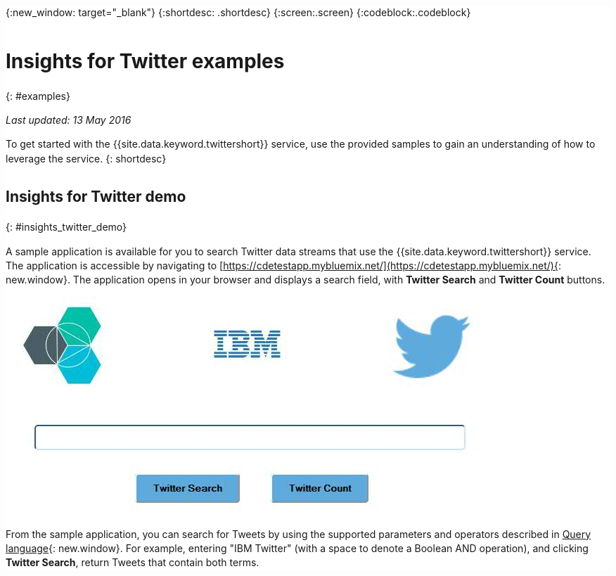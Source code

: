 {:new_window: target="_blank"}
{:shortdesc: .shortdesc}
{:screen:.screen}
{:codeblock:.codeblock}

# Insights for Twitter examples
{: #examples}

*Last updated: 13 May 2016*

To get started with the {{site.data.keyword.twittershort}} service, use the provided samples to gain an understanding of how to leverage the service.
{: shortdesc}

## Insights for Twitter demo
{: #insights_twitter_demo}

A sample application is available for you to search Twitter data streams that use the {{site.data.keyword.twittershort}} service. The application is accessible by navigating to [https://cdetestapp.mybluemix.net/](https://cdetestapp.mybluemix.net/){: new.window}. The application opens in your browser and displays a search field, with **Twitter Search** and **Twitter Count** buttons. 

![Image of user interface with search field.](images/sample1_UI.jpg "Image of user interface with search field.")

From the sample application, you can search for Tweets by using the supported parameters and operators described in [Query language](twitter_rest_apis.html#querylanguage){: new.window}. For example, entering "IBM Twitter" (with a space to denote a Boolean AND operation), and clicking **Twitter Search**, return Tweets that contain both terms.
